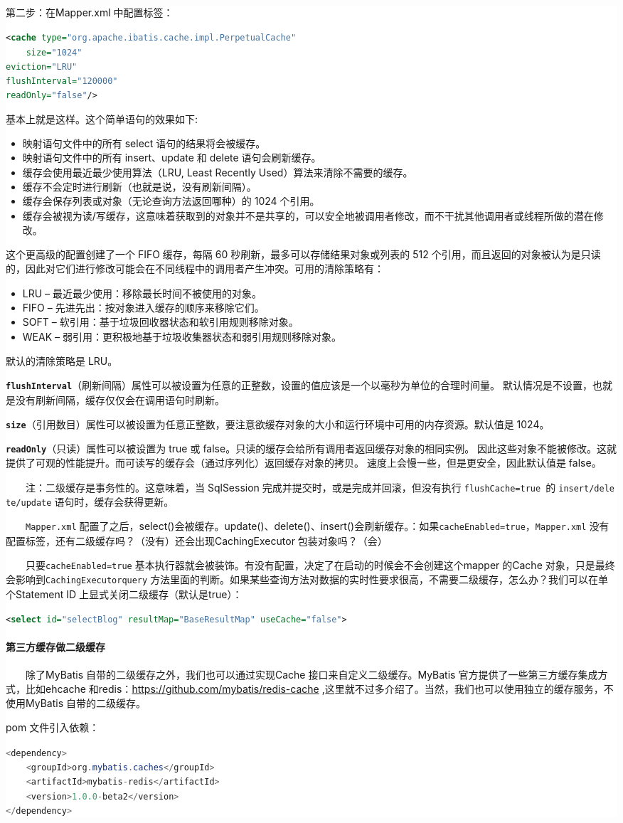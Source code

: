第二步：在Mapper.xml 中配置<cache/>标签：

```xml
<cache type="org.apache.ibatis.cache.impl.PerpetualCache"
    size="1024"
eviction="LRU"
flushInterval="120000"
readOnly="false"/>
```

基本上就是这样。这个简单语句的效果如下:

- 映射语句文件中的所有 select 语句的结果将会被缓存。
- 映射语句文件中的所有 insert、update 和 delete 语句会刷新缓存。
- 缓存会使用最近最少使用算法（LRU, Least Recently Used）算法来清除不需要的缓存。
- 缓存不会定时进行刷新（也就是说，没有刷新间隔）。
- 缓存会保存列表或对象（无论查询方法返回哪种）的 1024 个引用。
- 缓存会被视为读/写缓存，这意味着获取到的对象并不是共享的，可以安全地被调用者修改，而不干扰其他调用者或线程所做的潜在修改。

这个更高级的配置创建了一个 FIFO 缓存，每隔 60 秒刷新，最多可以存储结果对象或列表的 512 个引用，而且返回的对象被认为是只读的，因此对它们进行修改可能会在不同线程中的调用者产生冲突。可用的清除策略有：

- LRU – 最近最少使用：移除最长时间不被使用的对象。
- FIFO – 先进先出：按对象进入缓存的顺序来移除它们。
- SOFT – 软引用：基于垃圾回收器状态和软引用规则移除对象。
- WEAK – 弱引用：更积极地基于垃圾收集器状态和弱引用规则移除对象。

默认的清除策略是 LRU。

**`flushInterval`**（刷新间隔）属性可以被设置为任意的正整数，设置的值应该是一个以毫秒为单位的合理时间量。 默认情况是不设置，也就是没有刷新间隔，缓存仅仅会在调用语句时刷新。

**`size`**（引用数目）属性可以被设置为任意正整数，要注意欲缓存对象的大小和运行环境中可用的内存资源。默认值是 1024。

**`readOnly`**（只读）属性可以被设置为 true 或 false。只读的缓存会给所有调用者返回缓存对象的相同实例。 因此这些对象不能被修改。这就提供了可观的性能提升。而可读写的缓存会（通过序列化）返回缓存对象的拷贝。 速度上会慢一些，但是更安全，因此默认值是 false。

　　注：二级缓存是事务性的。这意味着，当 SqlSession 完成并提交时，或是完成并回滚，但没有执行 `flushCache=true `的 `insert/delete/update` 语句时，缓存会获得更新。

　　`Mapper.xml` 配置了<cache>之后，select()会被缓存。update()、delete()、insert()会刷新缓存。：如果`cacheEnabled=true`，`Mapper.xml` 没有配置标签，还有二级缓存吗？（没有）还会出现CachingExecutor 包装对象吗？（会）

　　只要`cacheEnabled=true` 基本执行器就会被装饰。有没有配置<cache>，决定了在启动的时候会不会创建这个mapper 的Cache 对象，只是最终会影响到`CachingExecutorquery` 方法里面的判断。如果某些查询方法对数据的实时性要求很高，不需要二级缓存，怎么办？我们可以在单个Statement ID 上显式关闭二级缓存（默认是true）：

```xml
<select id="selectBlog" resultMap="BaseResultMap" useCache="false">
```

#### 第三方缓存做二级缓存

　　除了MyBatis 自带的二级缓存之外，我们也可以通过实现Cache 接口来自定义二级缓存。MyBatis 官方提供了一些第三方缓存集成方式，比如ehcache 和redis：https://github.com/mybatis/redis-cache ,这里就不过多介绍了。当然，我们也可以使用独立的缓存服务，不使用MyBatis 自带的二级缓存。

pom 文件引入依赖：

```java
<dependency>
	<groupId>org.mybatis.caches</groupId>
	<artifactId>mybatis-redis</artifactId>
	<version>1.0.0-beta2</version>
</dependency>
```
